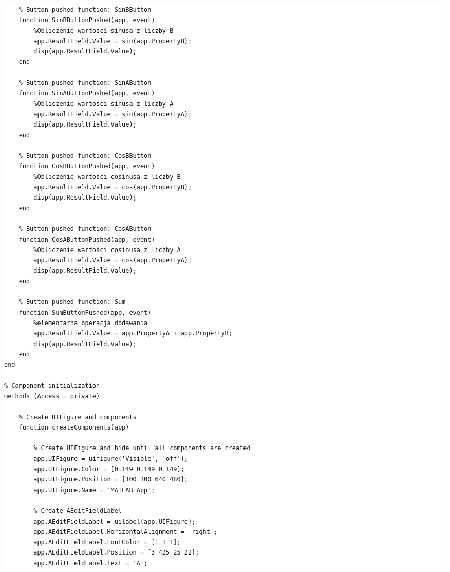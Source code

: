         % Button pushed function: SinBButton
        function SinBButtonPushed(app, event)
            %Obliczenie wartości sinusa z liczby B
            app.ResultField.Value = sin(app.PropertyB);
            disp(app.ResultField.Value);
        end

        % Button pushed function: SinAButton
        function SinAButtonPushed(app, event)
            %Obliczenie wartości sinusa z liczby A
            app.ResultField.Value = sin(app.PropertyA);
            disp(app.ResultField.Value);
        end

        % Button pushed function: CosBButton
        function CosBButtonPushed(app, event)
            %Obliczenie wartości cosinusa z liczby B
            app.ResultField.Value = cos(app.PropertyB);
            disp(app.ResultField.Value);
        end

        % Button pushed function: CosAButton
        function CosAButtonPushed(app, event)
            %Obliczenie wartości cosinusa z liczby A
            app.ResultField.Value = cos(app.PropertyA);
            disp(app.ResultField.Value);
        end

        % Button pushed function: Sum
        function SumButtonPushed(app, event)
            %elementarna operacja dodawania 
            app.ResultField.Value = app.PropertyA + app.PropertyB;
            disp(app.ResultField.Value);
        end
    end

    % Component initialization
    methods (Access = private)

        % Create UIFigure and components
        function createComponents(app)

            % Create UIFigure and hide until all components are created
            app.UIFigure = uifigure('Visible', 'off');
            app.UIFigure.Color = [0.149 0.149 0.149];
            app.UIFigure.Position = [100 100 640 480];
            app.UIFigure.Name = 'MATLAB App';

            % Create AEditFieldLabel
            app.AEditFieldLabel = uilabel(app.UIFigure);
            app.AEditFieldLabel.HorizontalAlignment = 'right';
            app.AEditFieldLabel.FontColor = [1 1 1];
            app.AEditFieldLabel.Position = [3 425 25 22];
            app.AEditFieldLabel.Text = 'A';
